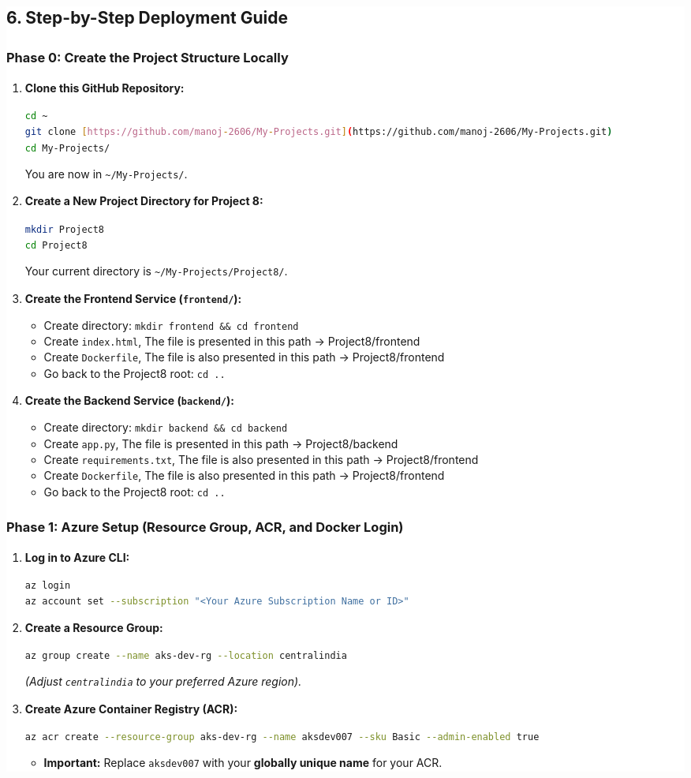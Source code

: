 ## 6. Step-by-Step Deployment Guide

### Phase 0: Create the Project Structure Locally

1.  **Clone this GitHub Repository:**
    ```bash
    cd ~
    git clone [https://github.com/manoj-2606/My-Projects.git](https://github.com/manoj-2606/My-Projects.git)
    cd My-Projects/
    ```
    You are now in `~/My-Projects/`.

2.  **Create a New Project Directory for Project 8:**
    ```bash
    mkdir Project8
    cd Project8
    ```
    Your current directory is `~/My-Projects/Project8/`.

3.  **Create the Frontend Service (`frontend/`):**
    * Create directory: `mkdir frontend && cd frontend`
    * Create `index.html`, The file is presented in this path -> Project8/frontend
    * Create `Dockerfile`, The file is also presented in this path -> Project8/frontend
    * Go back to the Project8 root: `cd ..`

4.  **Create the Backend Service (`backend/`):**
    * Create directory: `mkdir backend && cd backend`
    * Create `app.py`, The file is presented in this path -> Project8/backend
    * Create `requirements.txt`, The file is also presented in this path -> Project8/frontend
    * Create `Dockerfile`, The file is also presented in this path -> Project8/frontend
    * Go back to the Project8 root: `cd ..`
  
### Phase 1: Azure Setup (Resource Group, ACR, and Docker Login)

1.  **Log in to Azure CLI:**
    ```bash
    az login
    az account set --subscription "<Your Azure Subscription Name or ID>"
    ```

2.  **Create a Resource Group:**
    ```bash
    az group create --name aks-dev-rg --location centralindia
    ```
    *(Adjust `centralindia` to your preferred Azure region).*

3.  **Create Azure Container Registry (ACR):**
    ```bash
    az acr create --resource-group aks-dev-rg --name aksdev007 --sku Basic --admin-enabled true
    ```
    * **Important:** Replace `aksdev007` with your **globally unique name** for your ACR.
